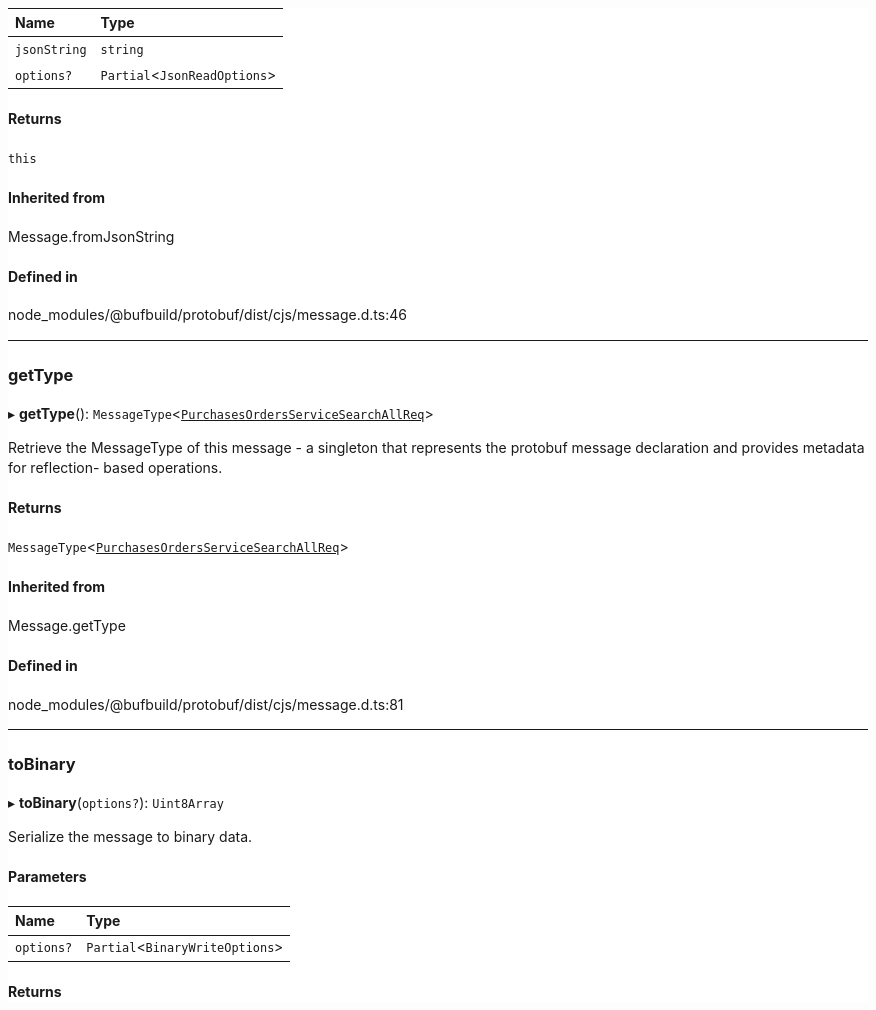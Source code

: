 | Name | Type |
| :------ | :------ |
| `jsonString` | `string` |
| `options?` | `Partial`\<`JsonReadOptions`\> |

#### Returns

`this`

#### Inherited from

Message.fromJsonString

#### Defined in

node_modules/@bufbuild/protobuf/dist/cjs/message.d.ts:46

___

### getType

▸ **getType**(): `MessageType`\<[`PurchasesOrdersServiceSearchAllReq`](PurchasesOrdersServiceSearchAllReq.md)\>

Retrieve the MessageType of this message - a singleton that represents
the protobuf message declaration and provides metadata for reflection-
based operations.

#### Returns

`MessageType`\<[`PurchasesOrdersServiceSearchAllReq`](PurchasesOrdersServiceSearchAllReq.md)\>

#### Inherited from

Message.getType

#### Defined in

node_modules/@bufbuild/protobuf/dist/cjs/message.d.ts:81

___

### toBinary

▸ **toBinary**(`options?`): `Uint8Array`

Serialize the message to binary data.

#### Parameters

| Name | Type |
| :------ | :------ |
| `options?` | `Partial`\<`BinaryWriteOptions`\> |

#### Returns
